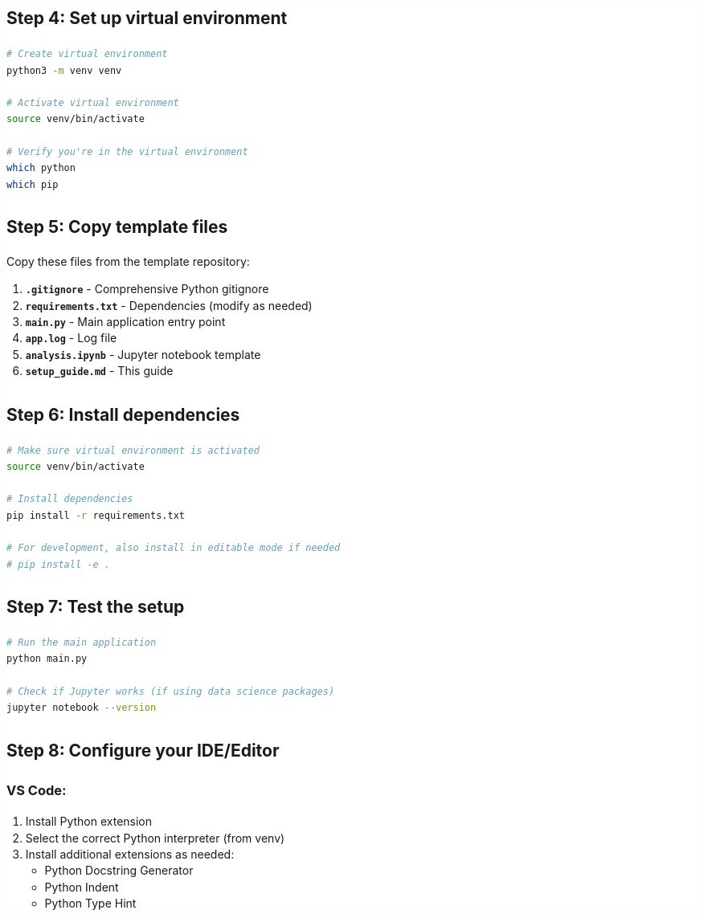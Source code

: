 ## Step 4: Set up virtual environment

```bash
# Create virtual environment
python3 -m venv venv

# Activate virtual environment
source venv/bin/activate

# Verify you're in the virtual environment
which python
which pip
```

## Step 5: Copy template files

Copy these files from the template repository:

1. **`.gitignore`** - Comprehensive Python gitignore
2. **`requirements.txt`** - Dependencies (modify as needed)
3. **`main.py`** - Main application entry point
4. **`app.log`** - Log file
5. **`analysis.ipynb`** - Jupyter notebook template
6. **`setup_guide.md`** - This guide

## Step 6: Install dependencies

```bash
# Make sure virtual environment is activated
source venv/bin/activate

# Install dependencies
pip install -r requirements.txt

# For development, also install in editable mode if needed
# pip install -e .
```

## Step 7: Test the setup

```bash
# Run the main application
python main.py

# Check if Jupyter works (if using data science packages)
jupyter notebook --version
```

## Step 8: Configure your IDE/Editor

### VS Code:
1. Install Python extension
2. Select the correct Python interpreter (from venv)
3. Install additional extensions as needed:
   - Python Docstring Generator
   - Python Indent
   - Python Type Hint
